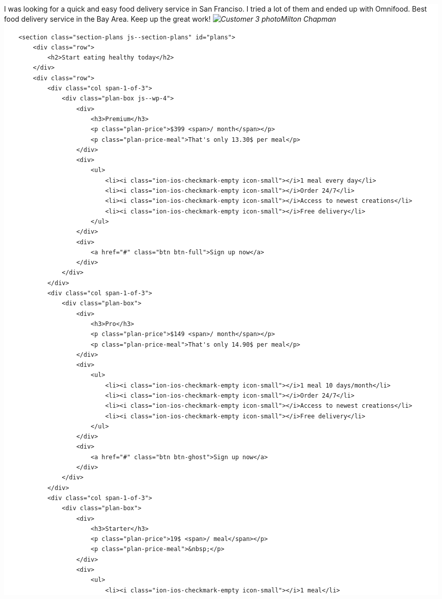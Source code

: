 I was looking for a quick and easy food delivery service in San Franciso. I tried a lot of them and ended up with Omnifood. Best food delivery service in the Bay Area. Keep up the great work!
                    <cite><img src="resources/img/customer-3.jpg" alt="Customer 3 photo">Milton Chapman</cite>
                    </blockquote>
                </div>
            </div>
        </section>
        
        
        <section class="section-plans js--section-plans" id="plans">
            <div class="row">
                <h2>Start eating healthy today</h2>
            </div>
            <div class="row">
                <div class="col span-1-of-3">
                    <div class="plan-box js--wp-4">
                        <div>
                            <h3>Premium</h3>
                            <p class="plan-price">$399 <span>/ month</span></p>
                            <p class="plan-price-meal">That's only 13.30$ per meal</p>
                        </div>
                        <div>
                            <ul>
                                <li><i class="ion-ios-checkmark-empty icon-small"></i>1 meal every day</li>
                                <li><i class="ion-ios-checkmark-empty icon-small"></i>Order 24/7</li>
                                <li><i class="ion-ios-checkmark-empty icon-small"></i>Access to newest creations</li>
                                <li><i class="ion-ios-checkmark-empty icon-small"></i>Free delivery</li>
                            </ul>
                        </div>
                        <div>
                            <a href="#" class="btn btn-full">Sign up now</a>
                        </div>
                    </div>
                </div>
                <div class="col span-1-of-3">
                    <div class="plan-box">
                        <div>
                            <h3>Pro</h3>
                            <p class="plan-price">$149 <span>/ month</span></p>
                            <p class="plan-price-meal">That's only 14.90$ per meal</p>
                        </div>
                        <div>
                            <ul>
                                <li><i class="ion-ios-checkmark-empty icon-small"></i>1 meal 10 days/month</li>
                                <li><i class="ion-ios-checkmark-empty icon-small"></i>Order 24/7</li>
                                <li><i class="ion-ios-checkmark-empty icon-small"></i>Access to newest creations</li>
                                <li><i class="ion-ios-checkmark-empty icon-small"></i>Free delivery</li>
                            </ul>
                        </div>
                        <div>
                            <a href="#" class="btn btn-ghost">Sign up now</a>
                        </div>
                    </div>
                </div>
                <div class="col span-1-of-3">
                    <div class="plan-box">
                        <div>
                            <h3>Starter</h3>
                            <p class="plan-price">19$ <span>/ meal</span></p>
                            <p class="plan-price-meal">&nbsp;</p>
                        </div>
                        <div>
                            <ul>
                                <li><i class="ion-ios-checkmark-empty icon-small"></i>1 meal</li>